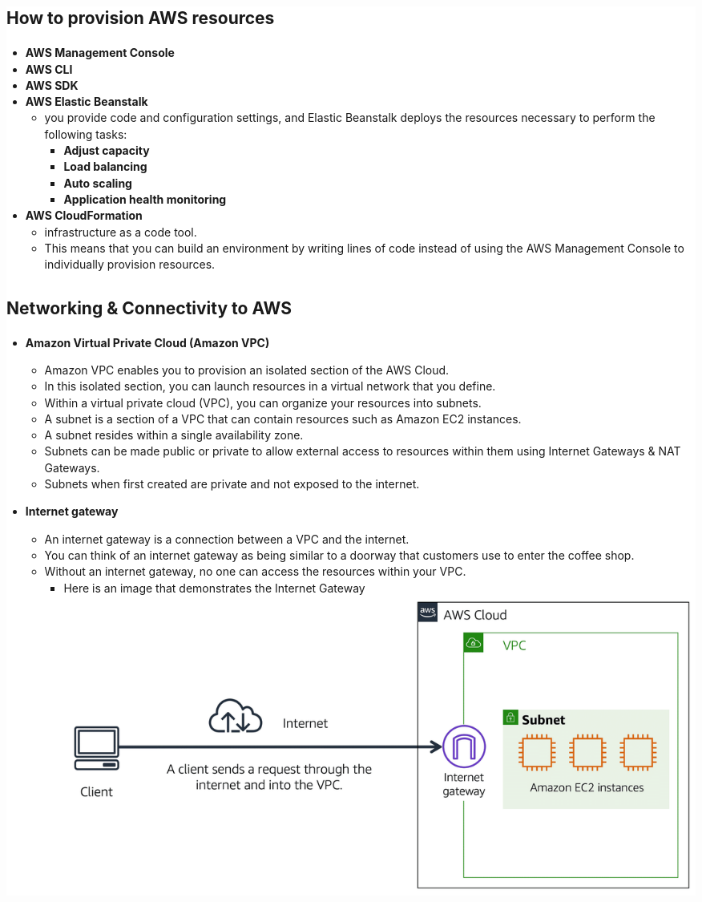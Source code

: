 ## How to provision AWS resources
- **AWS Management Console**
- **AWS CLI**
- **AWS SDK**
- **AWS Elastic Beanstalk**
  - you provide code and configuration settings, and Elastic Beanstalk deploys the resources necessary to perform the following tasks:
    - **Adjust capacity**
    - **Load balancing**
    - **Auto scaling**
    - **Application health monitoring**
- **AWS CloudFormation**
  - infrastructure as a code tool.
  - This means that you can build an environment by writing lines of code instead of using the AWS Management Console to individually provision resources.

## Networking & Connectivity to AWS
- **Amazon Virtual Private Cloud (Amazon VPC)**
  - Amazon VPC enables you to provision an isolated section of the AWS Cloud.
  - In this isolated section, you can launch resources in a virtual network that you define.
  - Within a virtual private cloud (VPC), you can organize your resources into subnets.
  - A subnet is a section of a VPC that can contain resources such as Amazon EC2 instances.
  - A subnet resides within a single availability zone.
  - Subnets can be made public or private to allow external access to resources within them using Internet Gateways & NAT Gateways.
  - Subnets when first created are private and not exposed to the internet.

- **Internet gateway**
  - An internet gateway is a connection between a VPC and the internet.
  - You can think of an internet gateway as being similar to a doorway that customers use to enter the coffee shop.
  - Without an internet gateway, no one can access the resources within your VPC.
      - Here is an image that demonstrates the Internet Gateway <br/>
        ![alt AWS Internet Gateway](../img/aws-internet-gateway.png "AWS Internet Gateway")

